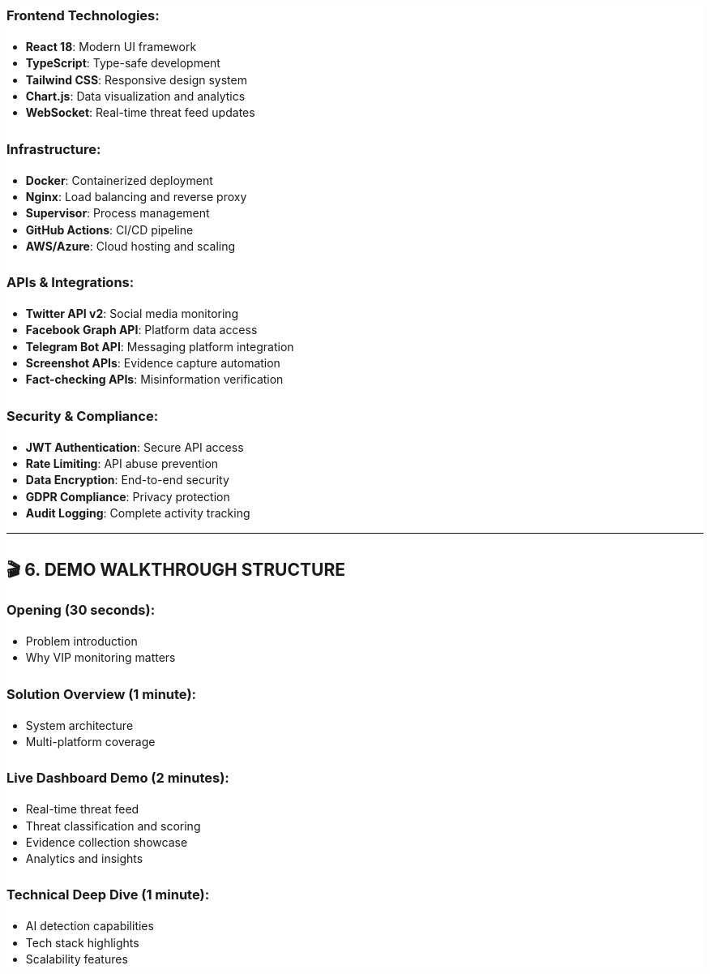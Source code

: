 ### **Frontend Technologies:**
- **React 18**: Modern UI framework
- **TypeScript**: Type-safe development
- **Tailwind CSS**: Responsive design system
- **Chart.js**: Data visualization and analytics
- **WebSocket**: Real-time threat feed updates

### **Infrastructure:**
- **Docker**: Containerized deployment
- **Nginx**: Load balancing and reverse proxy
- **Supervisor**: Process management
- **GitHub Actions**: CI/CD pipeline
- **AWS/Azure**: Cloud hosting and scaling

### **APIs & Integrations:**
- **Twitter API v2**: Social media monitoring
- **Facebook Graph API**: Platform data access
- **Telegram Bot API**: Messaging platform integration
- **Screenshot APIs**: Evidence capture automation
- **Fact-checking APIs**: Misinformation verification

### **Security & Compliance:**
- **JWT Authentication**: Secure API access
- **Rate Limiting**: API abuse prevention
- **Data Encryption**: End-to-end security
- **GDPR Compliance**: Privacy protection
- **Audit Logging**: Complete activity tracking

---

## 🎬 **6. DEMO WALKTHROUGH STRUCTURE**

### **Opening (30 seconds):**
- Problem introduction
- Why VIP monitoring matters

### **Solution Overview (1 minute):**
- System architecture
- Multi-platform coverage

### **Live Dashboard Demo (2 minutes):**
- Real-time threat feed
- Threat classification and scoring
- Evidence collection showcase
- Analytics and insights

### **Technical Deep Dive (1 minute):**
- AI detection capabilities
- Tech stack highlights
- Scalability features
